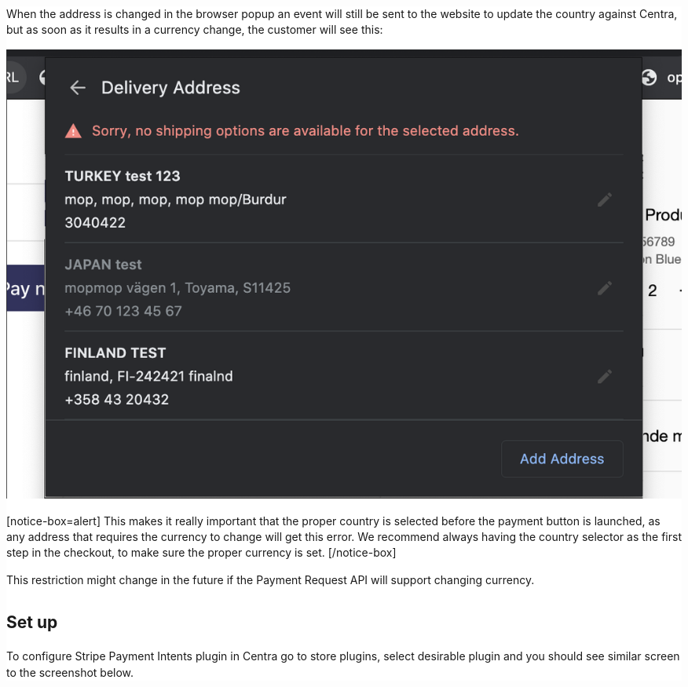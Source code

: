 When the address is changed in the browser popup an event will still be sent to the website to update the country against Centra, but as soon as it results in a currency change, the customer will see this:

![stripe-pi-currency-change.png](stripe-pi-currency-change.png)

[notice-box=alert]
This makes it really important that the proper country is selected before the payment button is launched, as any address that requires the currency to change will get this error. We recommend always having the country selector as the first step in the checkout, to make sure the proper currency is set.
[/notice-box]

This restriction might change in the future if the Payment Request API will support changing currency.

## Set up

To configure Stripe Payment Intents plugin in Centra go to store plugins, select desirable plugin and you should see similar screen to the screenshot below.
